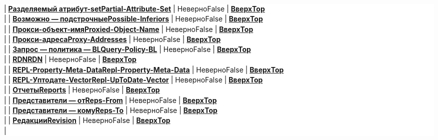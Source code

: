 | [<span data-ttu-id="5c8d2-346">**Разделяемый атрибут-set**</span><span class="sxs-lookup"><span data-stu-id="5c8d2-346">**Partial-Attribute-Set**</span></span>](a-partialattributeset.md)                      | <span data-ttu-id="5c8d2-347">Неверно</span><span class="sxs-lookup"><span data-stu-id="5c8d2-347">False</span></span>     | [<span data-ttu-id="5c8d2-348">**Вверх**</span><span class="sxs-lookup"><span data-stu-id="5c8d2-348">**Top**</span></span>](c-top.md)<br/>                            |
| [<span data-ttu-id="5c8d2-349">**Возможно — подстрочные**</span><span class="sxs-lookup"><span data-stu-id="5c8d2-349">**Possible-Inferiors**</span></span>](a-possibleinferiors.md)                           | <span data-ttu-id="5c8d2-350">Неверно</span><span class="sxs-lookup"><span data-stu-id="5c8d2-350">False</span></span>     | [<span data-ttu-id="5c8d2-351">**Вверх**</span><span class="sxs-lookup"><span data-stu-id="5c8d2-351">**Top**</span></span>](c-top.md)<br/>                            |
| [<span data-ttu-id="5c8d2-352">**Прокси-объект-имя**</span><span class="sxs-lookup"><span data-stu-id="5c8d2-352">**Proxied-Object-Name**</span></span>](a-proxiedobjectname.md)                          | <span data-ttu-id="5c8d2-353">Неверно</span><span class="sxs-lookup"><span data-stu-id="5c8d2-353">False</span></span>     | [<span data-ttu-id="5c8d2-354">**Вверх**</span><span class="sxs-lookup"><span data-stu-id="5c8d2-354">**Top**</span></span>](c-top.md)<br/>                            |
| [<span data-ttu-id="5c8d2-355">**Прокси-адреса**</span><span class="sxs-lookup"><span data-stu-id="5c8d2-355">**Proxy-Addresses**</span></span>](a-proxyaddresses.md)                                 | <span data-ttu-id="5c8d2-356">Неверно</span><span class="sxs-lookup"><span data-stu-id="5c8d2-356">False</span></span>     | [<span data-ttu-id="5c8d2-357">**Вверх**</span><span class="sxs-lookup"><span data-stu-id="5c8d2-357">**Top**</span></span>](c-top.md)<br/>                            |
| [<span data-ttu-id="5c8d2-358">**Запрос — политика — BL**</span><span class="sxs-lookup"><span data-stu-id="5c8d2-358">**Query-Policy-BL**</span></span>](a-querypolicybl.md)                                  | <span data-ttu-id="5c8d2-359">Неверно</span><span class="sxs-lookup"><span data-stu-id="5c8d2-359">False</span></span>     | [<span data-ttu-id="5c8d2-360">**Вверх**</span><span class="sxs-lookup"><span data-stu-id="5c8d2-360">**Top**</span></span>](c-top.md)<br/>                            |
| [<span data-ttu-id="5c8d2-361">**RDN**</span><span class="sxs-lookup"><span data-stu-id="5c8d2-361">**RDN**</span></span>](a-name.md)                                                       | <span data-ttu-id="5c8d2-362">Неверно</span><span class="sxs-lookup"><span data-stu-id="5c8d2-362">False</span></span>     | [<span data-ttu-id="5c8d2-363">**Вверх**</span><span class="sxs-lookup"><span data-stu-id="5c8d2-363">**Top**</span></span>](c-top.md)<br/>                            |
| [<span data-ttu-id="5c8d2-364">**REPL-Property-Meta-Data**</span><span class="sxs-lookup"><span data-stu-id="5c8d2-364">**Repl-Property-Meta-Data**</span></span>](a-replpropertymetadata.md)                   | <span data-ttu-id="5c8d2-365">Неверно</span><span class="sxs-lookup"><span data-stu-id="5c8d2-365">False</span></span>     | [<span data-ttu-id="5c8d2-366">**Вверх**</span><span class="sxs-lookup"><span data-stu-id="5c8d2-366">**Top**</span></span>](c-top.md)<br/>                            |
| [<span data-ttu-id="5c8d2-367">**REPL-Уптодате-Vector**</span><span class="sxs-lookup"><span data-stu-id="5c8d2-367">**Repl-UpToDate-Vector**</span></span>](a-repluptodatevector.md)                        | <span data-ttu-id="5c8d2-368">Неверно</span><span class="sxs-lookup"><span data-stu-id="5c8d2-368">False</span></span>     | [<span data-ttu-id="5c8d2-369">**Вверх**</span><span class="sxs-lookup"><span data-stu-id="5c8d2-369">**Top**</span></span>](c-top.md)<br/>                            |
| [<span data-ttu-id="5c8d2-370">**Отчеты**</span><span class="sxs-lookup"><span data-stu-id="5c8d2-370">**Reports**</span></span>](a-directreports.md)                                          | <span data-ttu-id="5c8d2-371">Неверно</span><span class="sxs-lookup"><span data-stu-id="5c8d2-371">False</span></span>     | [<span data-ttu-id="5c8d2-372">**Вверх**</span><span class="sxs-lookup"><span data-stu-id="5c8d2-372">**Top**</span></span>](c-top.md)<br/>                            |
| [<span data-ttu-id="5c8d2-373">**Представители — от**</span><span class="sxs-lookup"><span data-stu-id="5c8d2-373">**Reps-From**</span></span>](a-repsfrom.md)                                             | <span data-ttu-id="5c8d2-374">Неверно</span><span class="sxs-lookup"><span data-stu-id="5c8d2-374">False</span></span>     | [<span data-ttu-id="5c8d2-375">**Вверх**</span><span class="sxs-lookup"><span data-stu-id="5c8d2-375">**Top**</span></span>](c-top.md)<br/>                            |
| [<span data-ttu-id="5c8d2-376">**Представители — кому**</span><span class="sxs-lookup"><span data-stu-id="5c8d2-376">**Reps-To**</span></span>](a-repsto.md)                                                 | <span data-ttu-id="5c8d2-377">Неверно</span><span class="sxs-lookup"><span data-stu-id="5c8d2-377">False</span></span>     | [<span data-ttu-id="5c8d2-378">**Вверх**</span><span class="sxs-lookup"><span data-stu-id="5c8d2-378">**Top**</span></span>](c-top.md)<br/>                            |
| [<span data-ttu-id="5c8d2-379">**Редакции**</span><span class="sxs-lookup"><span data-stu-id="5c8d2-379">**Revision**</span></span>](a-revision.md)                                              | <span data-ttu-id="5c8d2-380">Неверно</span><span class="sxs-lookup"><span data-stu-id="5c8d2-380">False</span></span>     | [<span data-ttu-id="5c8d2-381">**Вверх**</span><span class="sxs-lookup"><span data-stu-id="5c8d2-381">**Top**</span></span>](c-top.md)<br/>                            |